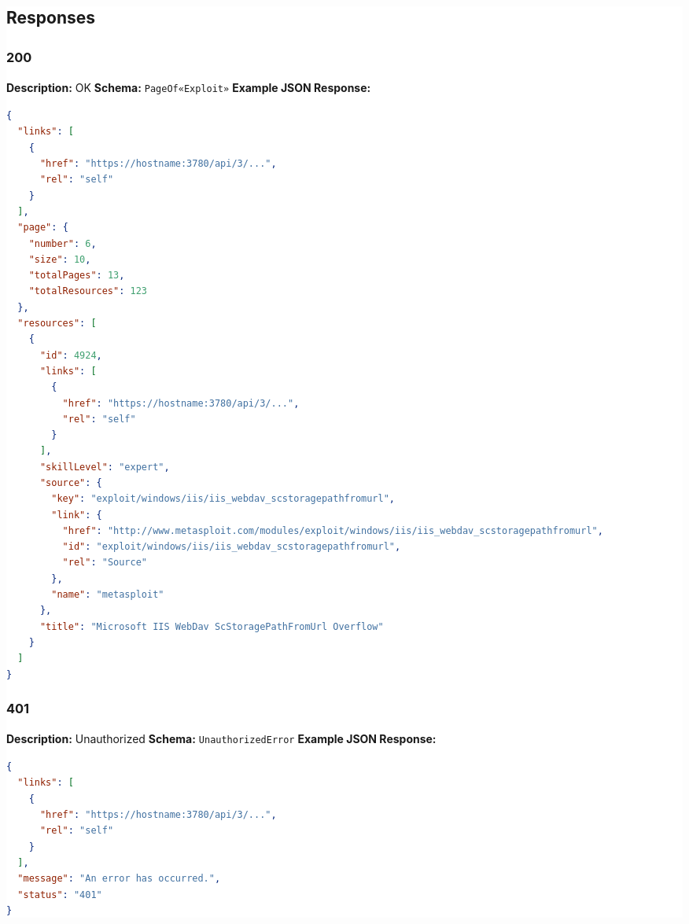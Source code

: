## Responses

### 200
**Description:** OK
**Schema:** `PageOf«Exploit»`
**Example JSON Response:**
```json
{
  "links": [
    {
      "href": "https://hostname:3780/api/3/...",
      "rel": "self"
    }
  ],
  "page": {
    "number": 6,
    "size": 10,
    "totalPages": 13,
    "totalResources": 123
  },
  "resources": [
    {
      "id": 4924,
      "links": [
        {
          "href": "https://hostname:3780/api/3/...",
          "rel": "self"
        }
      ],
      "skillLevel": "expert",
      "source": {
        "key": "exploit/windows/iis/iis_webdav_scstoragepathfromurl",
        "link": {
          "href": "http://www.metasploit.com/modules/exploit/windows/iis/iis_webdav_scstoragepathfromurl",
          "id": "exploit/windows/iis/iis_webdav_scstoragepathfromurl",
          "rel": "Source"
        },
        "name": "metasploit"
      },
      "title": "Microsoft IIS WebDav ScStoragePathFromUrl Overflow"
    }
  ]
}
```

### 401
**Description:** Unauthorized
**Schema:** `UnauthorizedError`
**Example JSON Response:**
```json
{
  "links": [
    {
      "href": "https://hostname:3780/api/3/...",
      "rel": "self"
    }
  ],
  "message": "An error has occurred.",
  "status": "401"
}
```
